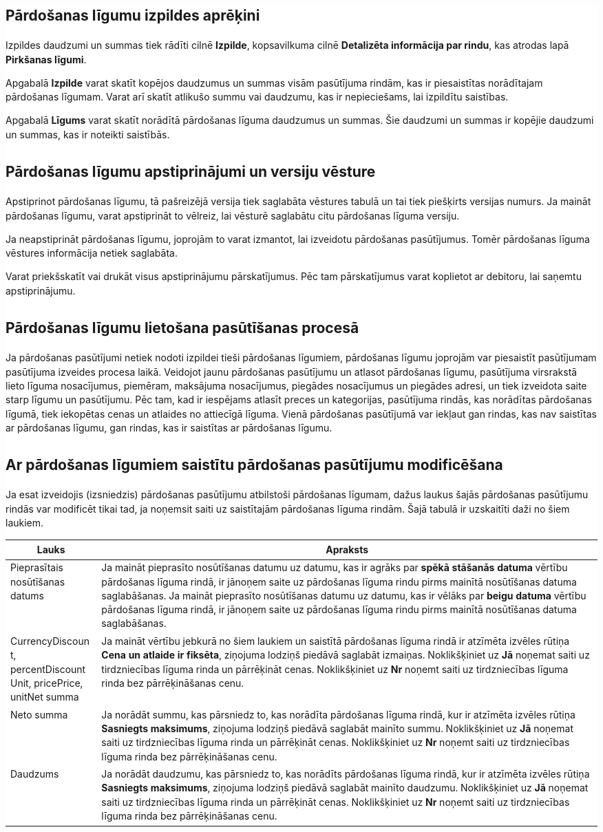 ## <a name="fulfillment-calculations-for-sales-agreements"></a>Pārdošanas līgumu izpildes aprēķini
Izpildes daudzumi un summas tiek rādīti cilnē **Izpilde**, kopsavilkuma cilnē **Detalizēta informācija par rindu**, kas atrodas lapā **Pirkšanas līgumi**.  

Apgabalā **Izpilde** varat skatīt kopējos daudzumus un summas visām pasūtījuma rindām, kas ir piesaistītas norādītajam pārdošanas līgumam. Varat arī skatīt atlikušo summu vai daudzumu, kas ir nepieciešams, lai izpildītu saistības.  

Apgabalā **Līgums** varat skatīt norādītā pārdošanas līguma daudzumus un summas. Šie daudzumi un summas ir kopējie daudzumi un summas, kas ir noteikti saistībās.

## <a name="confirmations-and-version-history-for-sales-agreements"></a>Pārdošanas līgumu apstiprinājumi un versiju vēsture
Apstiprinot pārdošanas līgumu, tā pašreizējā versija tiek saglabāta vēstures tabulā un tai tiek piešķirts versijas numurs. Ja maināt pārdošanas līgumu, varat apstiprināt to vēlreiz, lai vēsturē saglabātu citu pārdošanas līguma versiju.  

Ja neapstiprināt pārdošanas līgumu, joprojām to varat izmantot, lai izveidotu pārdošanas pasūtījumus. Tomēr pārdošanas līguma vēstures informācija netiek saglabāta.  

Varat priekšskatīt vai drukāt visus apstiprinājumu pārskatījumus. Pēc tam pārskatījumus varat koplietot ar debitoru, lai saņemtu apstiprinājumu.

## <a name="applying-sales-agreements-during-the-ordering-process"></a>Pārdošanas līgumu lietošana pasūtīšanas procesā
Ja pārdošanas pasūtījumi netiek nodoti izpildei tieši pārdošanas līgumiem, pārdošanas līgumu joprojām var piesaistīt pasūtījumam pasūtījuma izveides procesa laikā. Veidojot jaunu pārdošanas pasūtījumu un atlasot pārdošanas līgumu, pasūtījuma virsrakstā lieto līguma nosacījumus, piemēram, maksājuma nosacījumus, piegādes nosacījumus un piegādes adresi, un tiek izveidota saite starp līgumu un pasūtījumu. Pēc tam, kad ir iespējams atlasīt preces un kategorijas, pasūtījuma rindās, kas norādītas pārdošanas līgumā, tiek iekopētas cenas un atlaides no attiecīgā līguma. Vienā pārdošanas pasūtījumā var iekļaut gan rindas, kas nav saistītas ar pārdošanas līgumu, gan rindas, kas ir saistītas ar pārdošanas līgumu.

## <a name="modifying-sales-orders-that-are-linked-to-sales-agreements"></a>Ar pārdošanas līgumiem saistītu pārdošanas pasūtījumu modificēšana
Ja esat izveidojis (izsniedzis) pārdošanas pasūtījumu atbilstoši pārdošanas līgumam, dažus laukus šajās pārdošanas pasūtījumu rindās var modificēt tikai tad, ja noņemsit saiti uz saistītajām pārdošanas līguma rindām. Šajā tabulā ir uzskaitīti daži no šiem laukiem.

| Lauks                                                             | Apraksts                                                                                                                                                                                                                                                                                                                                                                                                                                                  |
|-------------------------------------------------------------------|--------------------------------------------------------------------------------------------------------------------------------------------------------------------------------------------------------------------------------------------------------------------------------------------------------------------------------------------------------------------------------------------------------------------------------------------------------------|
| Pieprasītais nosūtīšanas datums                                               | Ja maināt pieprasīto nosūtīšanas datumu uz datumu, kas ir agrāks par **spēkā stāšanās datuma** vērtību pārdošanas līguma rindā, ir jānoņem saite uz pārdošanas līguma rindu pirms mainītā nosūtīšanas datuma saglabāšanas. Ja maināt pieprasīto nosūtīšanas datumu uz datumu, kas ir vēlāks par **beigu datuma** vērtību pārdošanas līguma rindā, ir jānoņem saite uz pārdošanas līguma rindu pirms mainītā nosūtīšanas datuma saglabāšanas. |
| CurrencyDiscount, percentDiscountUnit, pricePrice, unitNet summa | Ja maināt vērtību jebkurā no šiem laukiem un saistītā pārdošanas līguma rindā ir atzīmēta izvēles rūtiņa **Cena un atlaide ir fiksēta**, ziņojuma lodziņš piedāvā saglabāt izmaiņas. Noklikšķiniet uz **Jā** noņemat saiti uz tirdzniecības līguma rinda un pārrēķināt cenas. Noklikšķiniet uz **Nr** noņemt saiti uz tirdzniecības līguma rinda bez pārrēķināšanas cenu.                                                                   |
| Neto summa                                                        | Ja norādāt summu, kas pārsniedz to, kas norādīta pārdošanas līguma rindā, kur ir atzīmēta izvēles rūtiņa **Sasniegts maksimums**, ziņojuma lodziņš piedāvā saglabāt mainīto summu. Noklikšķiniet uz **Jā** noņemat saiti uz tirdzniecības līguma rinda un pārrēķināt cenas. Noklikšķiniet uz **Nr** noņemt saiti uz tirdzniecības līguma rinda bez pārrēķināšanas cenu.                                                                 |
| Daudzums                                                          | Ja norādāt daudzumu, kas pārsniedz to, kas norādīts pārdošanas līguma rindā, kur ir atzīmēta izvēles rūtiņa **Sasniegts maksimums**, ziņojuma lodziņš piedāvā saglabāt mainīto daudzumu. Noklikšķiniet uz **Jā** noņemat saiti uz tirdzniecības līguma rinda un pārrēķināt cenas. Noklikšķiniet uz **Nr** noņemt saiti uz tirdzniecības līguma rinda bez pārrēķināšanas cenu.                                                            |

